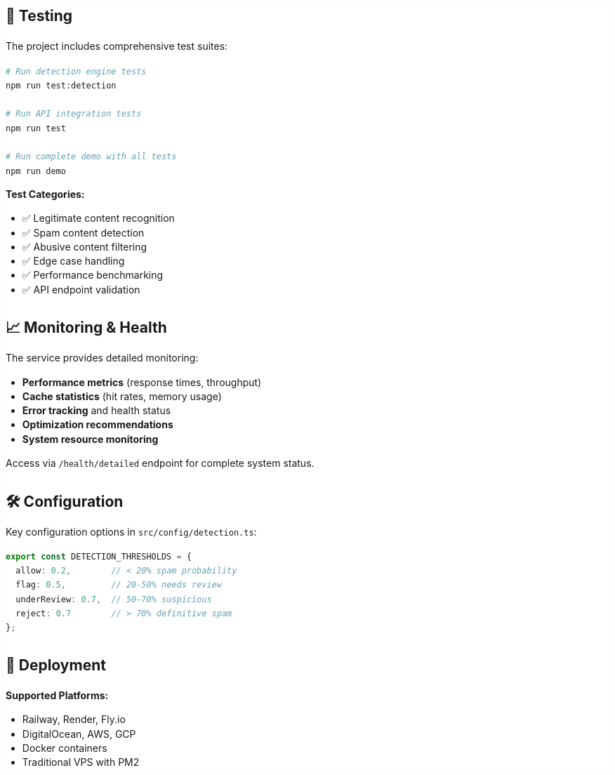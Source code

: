 ## 🧪 Testing

The project includes comprehensive test suites:

```bash
# Run detection engine tests
npm run test:detection

# Run API integration tests  
npm run test

# Run complete demo with all tests
npm run demo
```

**Test Categories:**
- ✅ Legitimate content recognition
- ✅ Spam content detection
- ✅ Abusive content filtering
- ✅ Edge case handling
- ✅ Performance benchmarking
- ✅ API endpoint validation

## 📈 Monitoring & Health

The service provides detailed monitoring:

- **Performance metrics** (response times, throughput)
- **Cache statistics** (hit rates, memory usage)
- **Error tracking** and health status
- **Optimization recommendations**
- **System resource monitoring**

Access via `/health/detailed` endpoint for complete system status.

## 🛠️ Configuration

Key configuration options in `src/config/detection.ts`:

```typescript
export const DETECTION_THRESHOLDS = {
  allow: 0.2,        // < 20% spam probability
  flag: 0.5,         // 20-50% needs review
  underReview: 0.7,  // 50-70% suspicious  
  reject: 0.7        // > 70% definitive spam
};
```

## 🚀 Deployment

**Supported Platforms:**
- Railway, Render, Fly.io
- DigitalOcean, AWS, GCP
- Docker containers
- Traditional VPS with PM2
